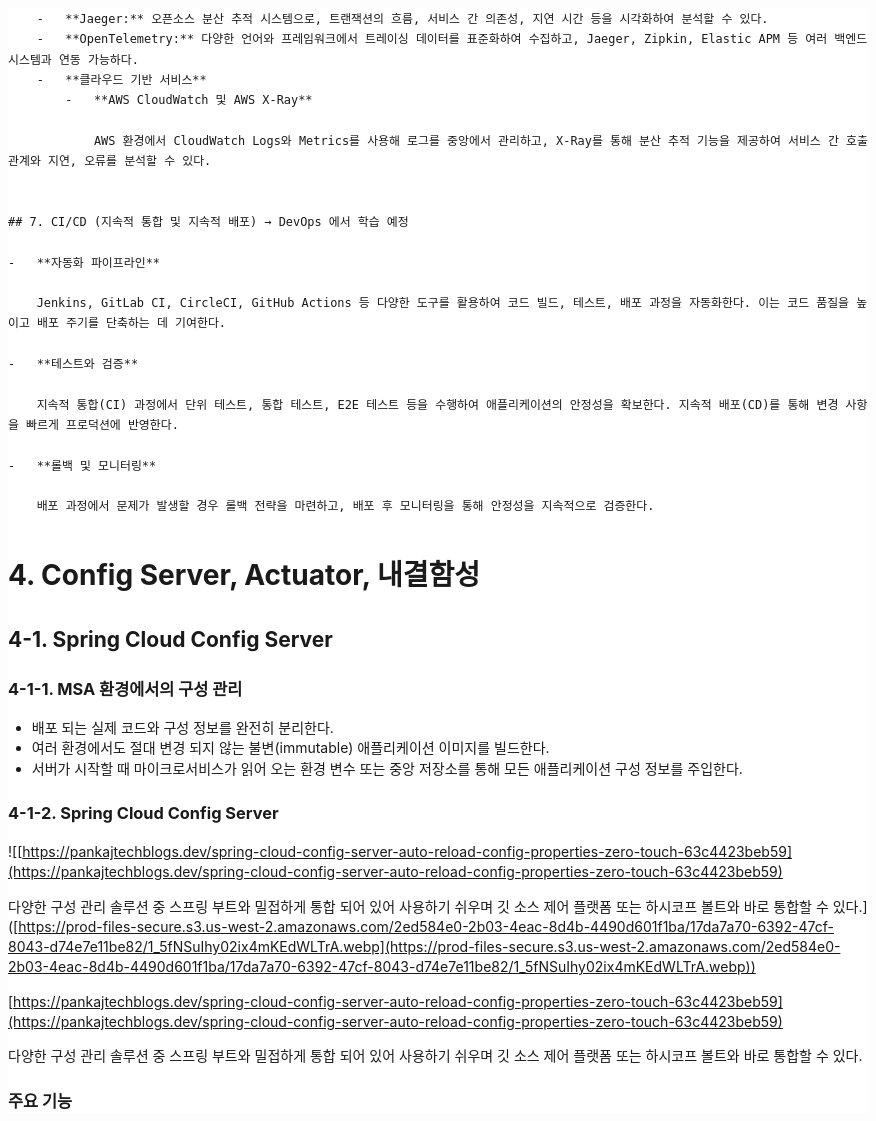         -   **Jaeger:** 오픈소스 분산 추적 시스템으로, 트랜잭션의 흐름, 서비스 간 의존성, 지연 시간 등을 시각화하여 분석할 수 있다.
        -   **OpenTelemetry:** 다양한 언어와 프레임워크에서 트레이싱 데이터를 표준화하여 수집하고, Jaeger, Zipkin, Elastic APM 등 여러 백엔드 시스템과 연동 가능하다.
        -   **클라우드 기반 서비스**
            -   **AWS CloudWatch 및 AWS X-Ray**
                
                AWS 환경에서 CloudWatch Logs와 Metrics를 사용해 로그를 중앙에서 관리하고, X-Ray를 통해 분산 추적 기능을 제공하여 서비스 간 호출 관계와 지연, 오류를 분석할 수 있다.
                
    
    ## 7. CI/CD (지속적 통합 및 지속적 배포) → DevOps 에서 학습 예정
    
    -   **자동화 파이프라인**
        
        Jenkins, GitLab CI, CircleCI, GitHub Actions 등 다양한 도구를 활용하여 코드 빌드, 테스트, 배포 과정을 자동화한다. 이는 코드 품질을 높이고 배포 주기를 단축하는 데 기여한다.
        
    -   **테스트와 검증**
        
        지속적 통합(CI) 과정에서 단위 테스트, 통합 테스트, E2E 테스트 등을 수행하여 애플리케이션의 안정성을 확보한다. 지속적 배포(CD)를 통해 변경 사항을 빠르게 프로덕션에 반영한다.
        
    -   **롤백 및 모니터링**
        
        배포 과정에서 문제가 발생할 경우 롤백 전략을 마련하고, 배포 후 모니터링을 통해 안정성을 지속적으로 검증한다.
        

# 4. Config Server, Actuator, 내결함성

## 4-1. Spring Cloud Config Server

### 4-1-1. MSA 환경에서의 구성 관리

-   배포 되는 실제 코드와 구성 정보를 완전히 분리한다.
-   여러 환경에서도 절대 변경 되지 않는 불변(immutable) 애플리케이션 이미지를 빌드한다.
-   서버가 시작할 때 마이크로서비스가 읽어 오는 환경 변수 또는 중앙 저장소를 통해 모든 애플리케이션 구성 정보를 주입한다.

### 4-1-2. Spring Cloud Config Server

![[https://pankajtechblogs.dev/spring-cloud-config-server-auto-reload-config-properties-zero-touch-63c4423beb59](https://pankajtechblogs.dev/spring-cloud-config-server-auto-reload-config-properties-zero-touch-63c4423beb59)

다양한 구성 관리 솔루션 중 스프링 부트와 밀접하게 통합 되어 있어 사용하기 쉬우며 깃 소스 제어 플랫폼 또는 하시코프 볼트와 바로 통합할 수 있다.]([https://prod-files-secure.s3.us-west-2.amazonaws.com/2ed584e0-2b03-4eac-8d4b-4490d601f1ba/17da7a70-6392-47cf-8043-d74e7e11be82/1_5fNSuIhy02ix4mKEdWLTrA.webp](https://prod-files-secure.s3.us-west-2.amazonaws.com/2ed584e0-2b03-4eac-8d4b-4490d601f1ba/17da7a70-6392-47cf-8043-d74e7e11be82/1_5fNSuIhy02ix4mKEdWLTrA.webp))

[https://pankajtechblogs.dev/spring-cloud-config-server-auto-reload-config-properties-zero-touch-63c4423beb59](https://pankajtechblogs.dev/spring-cloud-config-server-auto-reload-config-properties-zero-touch-63c4423beb59)

다양한 구성 관리 솔루션 중 스프링 부트와 밀접하게 통합 되어 있어 사용하기 쉬우며 깃 소스 제어 플랫폼 또는 하시코프 볼트와 바로 통합할 수 있다.

### 주요 기능
